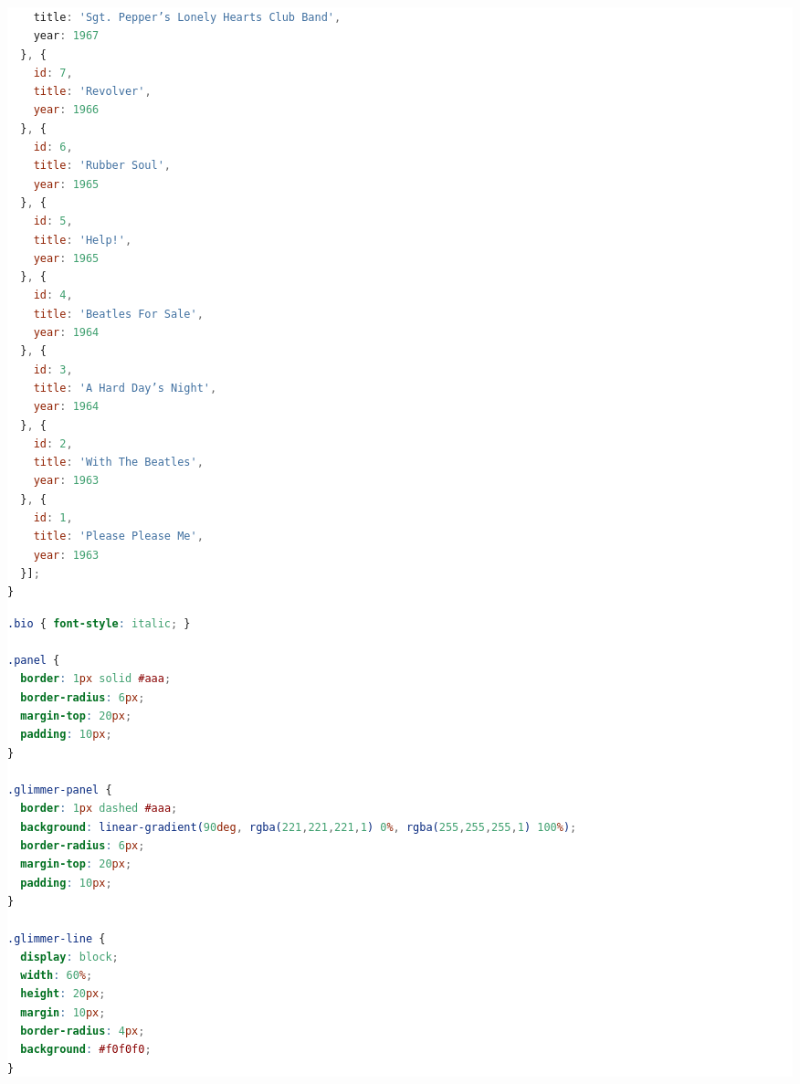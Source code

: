 ```js src/data.js hidden
    title: 'Sgt. Pepper’s Lonely Hearts Club Band',
    year: 1967
  }, {
    id: 7,
    title: 'Revolver',
    year: 1966
  }, {
    id: 6,
    title: 'Rubber Soul',
    year: 1965
  }, {
    id: 5,
    title: 'Help!',
    year: 1965
  }, {
    id: 4,
    title: 'Beatles For Sale',
    year: 1964
  }, {
    id: 3,
    title: 'A Hard Day’s Night',
    year: 1964
  }, {
    id: 2,
    title: 'With The Beatles',
    year: 1963
  }, {
    id: 1,
    title: 'Please Please Me',
    year: 1963
  }];
}
```

```css
.bio { font-style: italic; }

.panel {
  border: 1px solid #aaa;
  border-radius: 6px;
  margin-top: 20px;
  padding: 10px;
}

.glimmer-panel {
  border: 1px dashed #aaa;
  background: linear-gradient(90deg, rgba(221,221,221,1) 0%, rgba(255,255,255,1) 100%);
  border-radius: 6px;
  margin-top: 20px;
  padding: 10px;
}

.glimmer-line {
  display: block;
  width: 60%;
  height: 20px;
  margin: 10px;
  border-radius: 4px;
  background: #f0f0f0;
}
```
